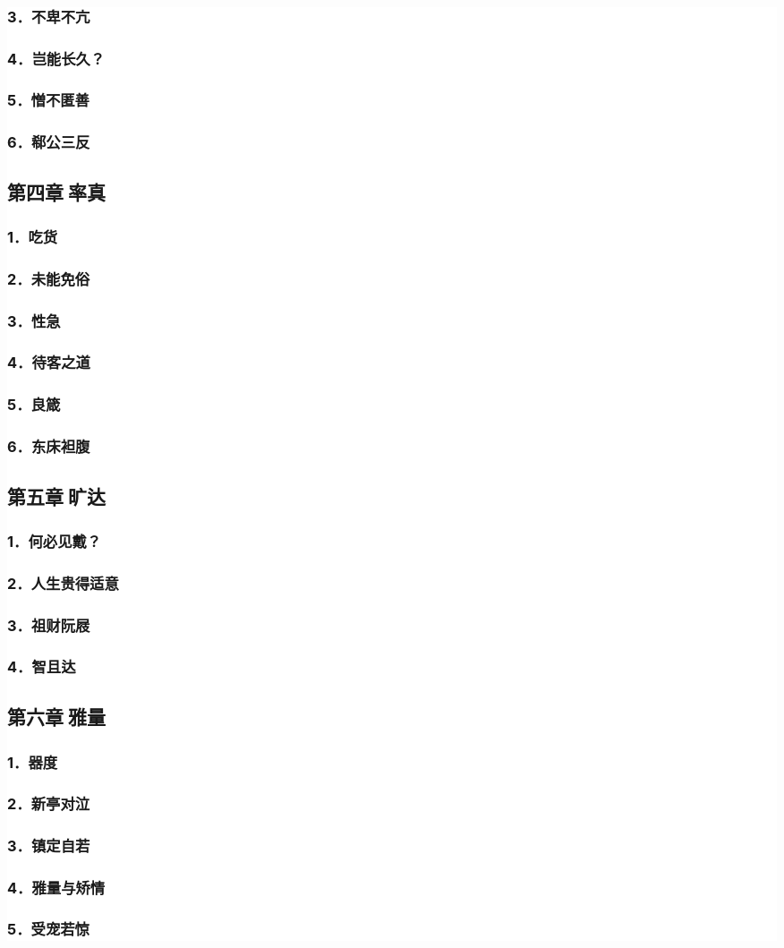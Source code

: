 ### 3．不卑不亢

### 4．岂能长久？

### 5．憎不匿善

### 6．郗公三反

## 第四章 率真

### 1．吃货

### 2．未能免俗

### 3．性急

### 4．待客之道

### 5．良箴

### 6．东床袒腹

## 第五章 旷达

### 1．何必见戴？

### 2．人生贵得适意

### 3．祖财阮屐

### 4．智且达

## 第六章 雅量

### 1．器度

### 2．新亭对泣

### 3．镇定自若

### 4．雅量与矫情

### 5．受宠若惊
